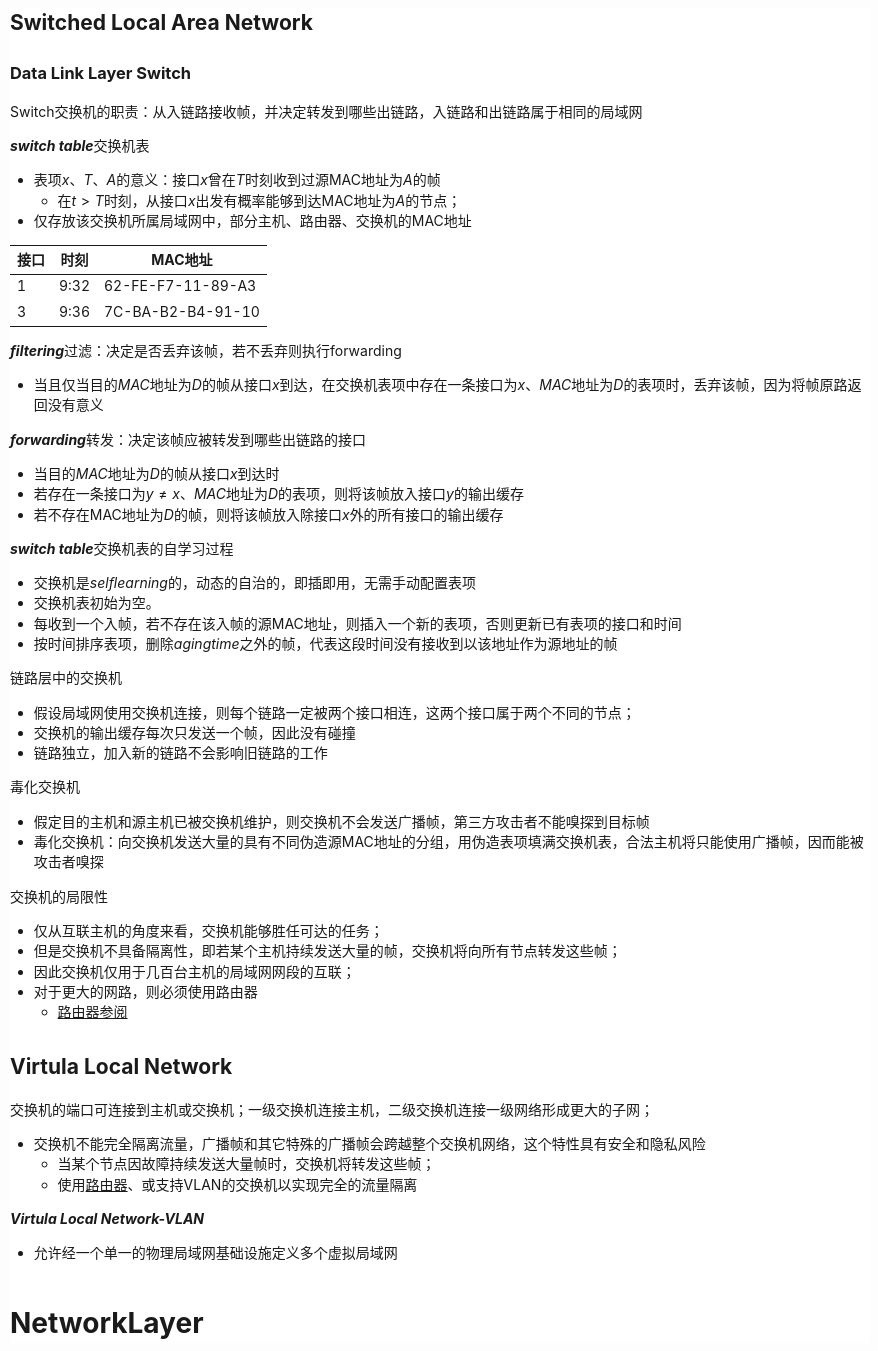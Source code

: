 ## Switched Local Area Network


### Data Link Layer Switch

Switch交换机的职责：从入链路接收帧，并决定转发到哪些出链路，入链路和出链路属于相同的局域网

***switch table***交换机表
- 表项$x、T、A$的意义：接口$x$曾在$T$时刻收到过源MAC地址为$A$的帧
  - 在$t>T$时刻，从接口$x$出发有概率能够到达MAC地址为$A$的节点；
- 仅存放该交换机所属局域网中，部分主机、路由器、交换机的MAC地址

| 接口 | 时刻 | MAC地址 |
|------|------|------------------|
| 1    | 9:32 | 62-FE-F7-11-89-A3 |
| 3    | 9:36 | 7C-BA-B2-B4-91-10 |


***filtering***过滤：决定是否丢弃该帧，若不丢弃则执行forwarding
- 当且仅当目的*MAC*地址为$D$的帧从接口$x$到达，在交换机表项中存在一条接口为$x$、*MAC*地址为$D$的表项时，丢弃该帧，因为将帧原路返回没有意义

***forwarding***转发：决定该帧应被转发到哪些出链路的接口
- 当目的*MAC*地址为$D$的帧从接口$x$到达时
- 若存在一条接口为$y\neq x$、*MAC*地址为$D$的表项，则将该帧放入接口$y$的输出缓存
- 若不存在MAC地址为$D$的帧，则将该帧放入除接口$x$外的所有接口的输出缓存

***switch table***交换机表的自学习过程
- 交换机是*selflearning*的，动态的自治的，即插即用，无需手动配置表项
- 交换机表初始为空。
- 每收到一个入帧，若不存在该入帧的源MAC地址，则插入一个新的表项，否则更新已有表项的接口和时间
- 按时间排序表项，删除*agingtime*之外的帧，代表这段时间没有接收到以该地址作为源地址的帧

链路层中的交换机
- 假设局域网使用交换机连接，则每个链路一定被两个接口相连，这两个接口属于两个不同的节点；
- 交换机的输出缓存每次只发送一个帧，因此没有碰撞
- 链路独立，加入新的链路不会影响旧链路的工作

毒化交换机
- 假定目的主机和源主机已被交换机维护，则交换机不会发送广播帧，第三方攻击者不能嗅探到目标帧
- 毒化交换机：向交换机发送大量的具有不同伪造源MAC地址的分组，用伪造表项填满交换机表，合法主机将只能使用广播帧，因而能被攻击者嗅探

交换机的局限性

- 仅从互联主机的角度来看，交换机能够胜任可达的任务；
- 但是交换机不具备隔离性，即若某个主机持续发送大量的帧，交换机将向所有节点转发这些帧；
- 因此交换机仅用于几百台主机的局域网网段的互联；
- 对于更大的网路，则必须使用路由器
  - <A HREF='#networklayer'>路由器参阅</A>

## Virtula Local Network

交换机的端口可连接到主机或交换机；一级交换机连接主机，二级交换机连接一级网络形成更大的子网；
- 交换机不能完全隔离流量，广播帧和其它特殊的广播帧会跨越整个交换机网络，这个特性具有安全和隐私风险
  - 当某个节点因故障持续发送大量帧时，交换机将转发这些帧；
  - 使用<A HREF='#networklayer'>路由器</A>、或支持VLAN的交换机以实现完全的流量隔离

***Virtula Local Network-VLAN***

- 允许经一个单一的物理局域网基础设施定义多个虚拟局域网
# NetworkLayer